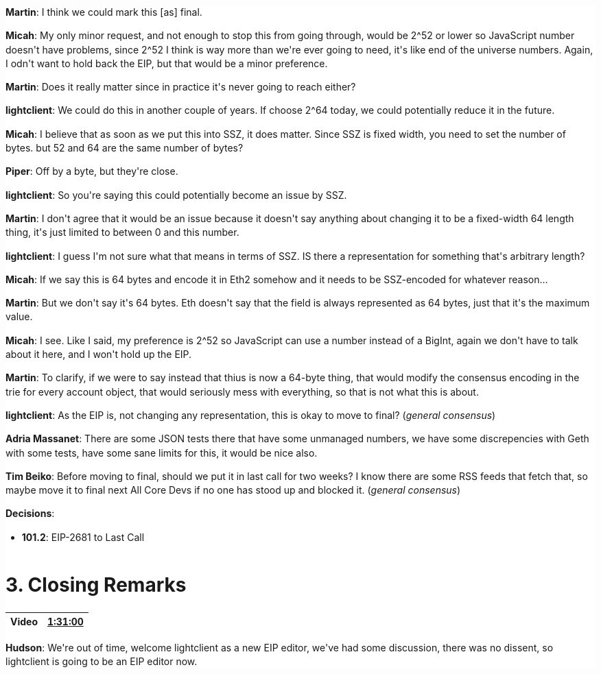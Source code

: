 **Martin**: I think we could mark this \[as] final.

**Micah**: My only minor request, and not enough to stop this from going through, would be 2^52 or lower so JavaScript number doesn't have problems, since 2^52 I think is way more than we're ever going to need, it's like end of the universe numbers. Again, I odn't want to hold back the EIP, but that would be a minor preference.

**Martin**: Does it really matter since in practice it's never going to reach either?

**lightclient**: We could do this in another couple of years. If choose 2^64 today, we could potentially reduce it in the future.

**Micah**: I believe that as soon as we put this into SSZ, it does matter. Since SSZ is fixed width, you need to set the number of bytes. but 52 and 64 are the same number of bytes?

**Piper**: Off by a byte, but they're close.

**lightclient**: So you're saying this could potentially become an issue by SSZ.

**Martin**: I don't agree that it would be an issue because it doesn't say anything about changing it to be a fixed-width 64 length thing, it's just limited to between 0 and this number.

**lightclient**: I guess I'm not sure what that means in terms of SSZ. IS there a representation for something that's arbitrary length?

**Micah**: If we say this is 64 bytes and encode it in Eth2 somehow and it needs to be SSZ-encoded for whatever reason...

**Martin**: But we don't say it's 64 bytes. Eth doesn't say that the field is always represented as 64 bytes, just that it's the maximum value.

**Micah**: I see. Like I said, my preference is 2^52 so JavaScript can use a number instead of a BigInt, again we don't have to talk about it here, and I won't hold up the EIP.

**Martin**: To clarify, if we were to say instead that thius is now a 64-byte thing, that would modify the consensus encoding in the trie for every account object, that would seriously mess with everything, so that is not what this is about.

**lightclient**: As the EIP is, not changing any representation, this is okay to move to final? (_general consensus_)

**Adria Massanet**: There are some JSON tests there that have some unmanaged numbers, we have some discrepencies with Geth with some tests, have some sane limits for this, it would be nice also.

**Tim Beiko**: Before moving to final, should we put it in last call for two weeks? I know there are some RSS feeds that fetch that, so maybe move it to final next All Core Devs if no one has stood up and blocked it. (_general consensus_)

**Decisions**:
- **101.2**: EIP-2681 to Last Call

# 3. Closing Remarks
Video | [1:31:00](https://youtu.be/UGyqRoLwq1o?t=5460)
-|-

**Hudson**: We're out of time, welcome lightclient as a new EIP editor, we've had some discussion, there was no dissent, so lightclient is going to be an EIP editor now.

